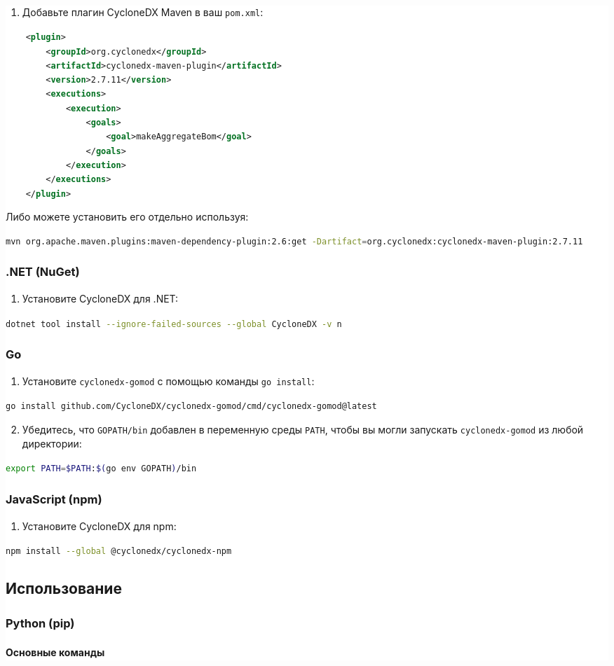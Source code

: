 1. Добавьте плагин CycloneDX Maven в ваш `pom.xml`:
```xml
    <plugin>
        <groupId>org.cyclonedx</groupId>
        <artifactId>cyclonedx-maven-plugin</artifactId>
        <version>2.7.11</version>
        <executions>
            <execution>
                <goals>
                    <goal>makeAggregateBom</goal>
                </goals>
            </execution>
        </executions>
    </plugin>
```

Либо можете установить его отдельно используя:
```bash
mvn org.apache.maven.plugins:maven-dependency-plugin:2.6:get -Dartifact=org.cyclonedx:cyclonedx-maven-plugin:2.7.11
```

### .NET (NuGet)

1. Установите CycloneDX для .NET:
```bash
dotnet tool install --ignore-failed-sources --global CycloneDX -v n
```

### Go

1. Установите `cyclonedx-gomod` с помощью команды `go install`:
```bash
go install github.com/CycloneDX/cyclonedx-gomod/cmd/cyclonedx-gomod@latest
```

2. Убедитесь, что `GOPATH/bin` добавлен в переменную среды `PATH`, чтобы вы могли запускать `cyclonedx-gomod` из любой директории:
```bash
export PATH=$PATH:$(go env GOPATH)/bin
```

### JavaScript (npm)

1. Установите CycloneDX для npm:
```bash
npm install --global @cyclonedx/cyclonedx-npm
```

## Использование

### Python (pip)

#### Основные команды

